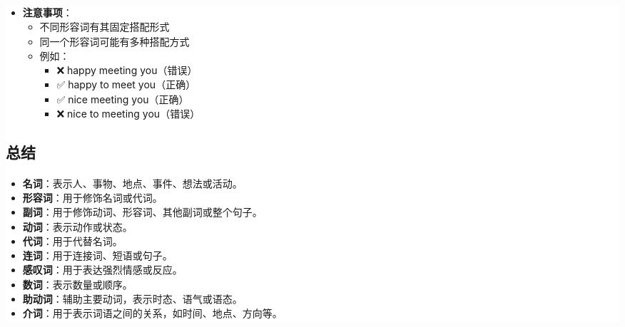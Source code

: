 - **注意事项**：
  - 不同形容词有其固定搭配形式
  - 同一个形容词可能有多种搭配方式
  - 例如：
    - ❌ happy meeting you（错误）
    - ✅ happy to meet you（正确）
    - ✅ nice meeting you（正确）
    - ❌ nice to meeting you（错误）

## 总结

- **名词**：表示人、事物、地点、事件、想法或活动。
- **形容词**：用于修饰名词或代词。
- **副词**：用于修饰动词、形容词、其他副词或整个句子。
- **动词**：表示动作或状态。
- **代词**：用于代替名词。
- **连词**：用于连接词、短语或句子。
- **感叹词**：用于表达强烈情感或反应。
- **数词**：表示数量或顺序。
- **助动词**：辅助主要动词，表示时态、语气或语态。
- **介词**：用于表示词语之间的关系，如时间、地点、方向等。
